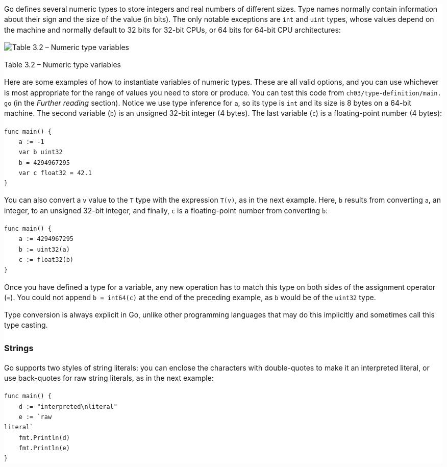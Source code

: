 Go defines several numeric types to store integers and real numbers of different sizes. Type names normally contain information about their sign and the size of the value (in bits). The only notable exceptions are `int` and `uint` types, whose values depend on the machine and normally default to 32 bits for 32-bit CPUs, or 64 bits for 64-bit CPU architectures:

![Table 3.2 – Numeric type variables](https://static.packt-cdn.com/products/9781800560925/graphics/image/Figure_3.2.jpg)

Table 3.2 – Numeric type variables

Here are some examples of how to instantiate variables of numeric types. These are all valid options, and you can use whichever is most appropriate for the range of values you need to store or produce. You can test this code from `ch03/type-definition/main.go` (in the _Further reading_ section). Notice we use type inference for `a`, so its type is `int` and its size is 8 bytes on a 64-bit machine. The second variable (`b`) is an unsigned 32-bit integer (4 bytes). The last variable (`c`) is a floating-point number (4 bytes):

```markup
func main() {
    a := -1
    var b uint32
    b = 4294967295
    var c float32 = 42.1
}
```

You can also convert a `v` value to the `T` type with the expression `T(v)`, as in the next example. Here, `b` results from converting `a`, an integer, to an unsigned 32-bit integer, and finally, `c` is a floating-point number from converting `b`:

```markup
func main() {
    a := 4294967295
    b := uint32(a)
    c := float32(b)
}
```

Once you have defined a type for a variable, any new operation has to match this type on both sides of the assignment operator (`=`). You could not append `b = int64(c)` at the end of the preceding example, as `b` would be of the `uint32` type.

Type conversion is always explicit in Go, unlike other programming languages that may do this implicitly and sometimes call this type casting.

### Strings

Go supports two styles of string literals: you can enclose the characters with double-quotes to make it an interpreted literal, or use back-quotes for raw string literals, as in the next example:

```markup
func main() {
    d := "interpreted\nliteral"
    e := `raw
literal`
    fmt.Println(d)
    fmt.Println(e)
}
```
